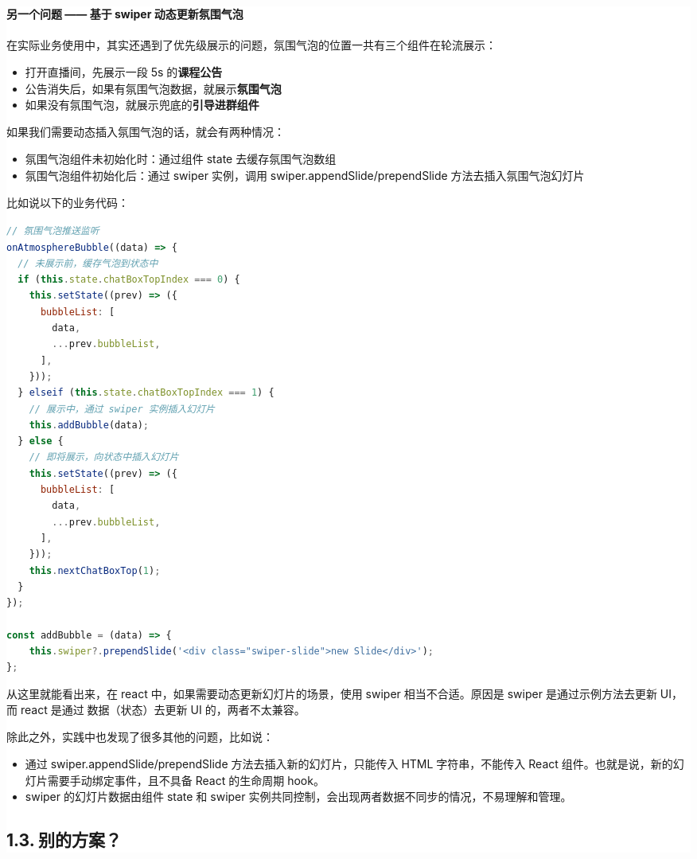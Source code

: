 #### 另一个问题 —— 基于 swiper 动态更新氛围气泡

在实际业务使用中，其实还遇到了优先级展示的问题，氛围气泡的位置一共有三个组件在轮流展示：

- 打开直播间，先展示一段 5s 的**课程公告**
- 公告消失后，如果有氛围气泡数据，就展示**氛围气泡**
- 如果没有氛围气泡，就展示兜底的**引导进群组件**

如果我们需要动态插入氛围气泡的话，就会有两种情况：

- 氛围气泡组件未初始化时：通过组件 state 去缓存氛围气泡数组
- 氛围气泡组件初始化后：通过 swiper 实例，调用 swiper.appendSlide/prependSlide 方法去插入氛围气泡幻灯片

比如说以下的业务代码：

```js
// 氛围气泡推送监听
onAtmosphereBubble((data) => {
  // 未展示前，缓存气泡到状态中
  if (this.state.chatBoxTopIndex === 0) {
    this.setState((prev) => ({
      bubbleList: [
        data,
        ...prev.bubbleList,
      ],
    }));
  } elseif (this.state.chatBoxTopIndex === 1) {
    // 展示中，通过 swiper 实例插入幻灯片
    this.addBubble(data);
  } else {
    // 即将展示，向状态中插入幻灯片
    this.setState((prev) => ({
      bubbleList: [
        data,
        ...prev.bubbleList,
      ],
    }));
    this.nextChatBoxTop(1);
  }
});

const addBubble = (data) => {
    this.swiper?.prependSlide('<div class="swiper-slide">new Slide</div>');
};
```

从这里就能看出来，在 react 中，如果需要动态更新幻灯片的场景，使用 swiper 相当不合适。原因是 swiper 是通过示例方法去更新 UI，而 react 是通过 数据（状态）去更新 UI 的，两者不太兼容。

除此之外，实践中也发现了很多其他的问题，比如说：

- 通过 swiper.appendSlide/prependSlide 方法去插入新的幻灯片，只能传入 HTML 字符串，不能传入 React 组件。也就是说，新的幻灯片需要手动绑定事件，且不具备 React 的生命周期 hook。
- swiper 的幻灯片数据由组件 state 和 swiper 实例共同控制，会出现两者数据不同步的情况，不易理解和管理。

## 1.3. 别的方案？
